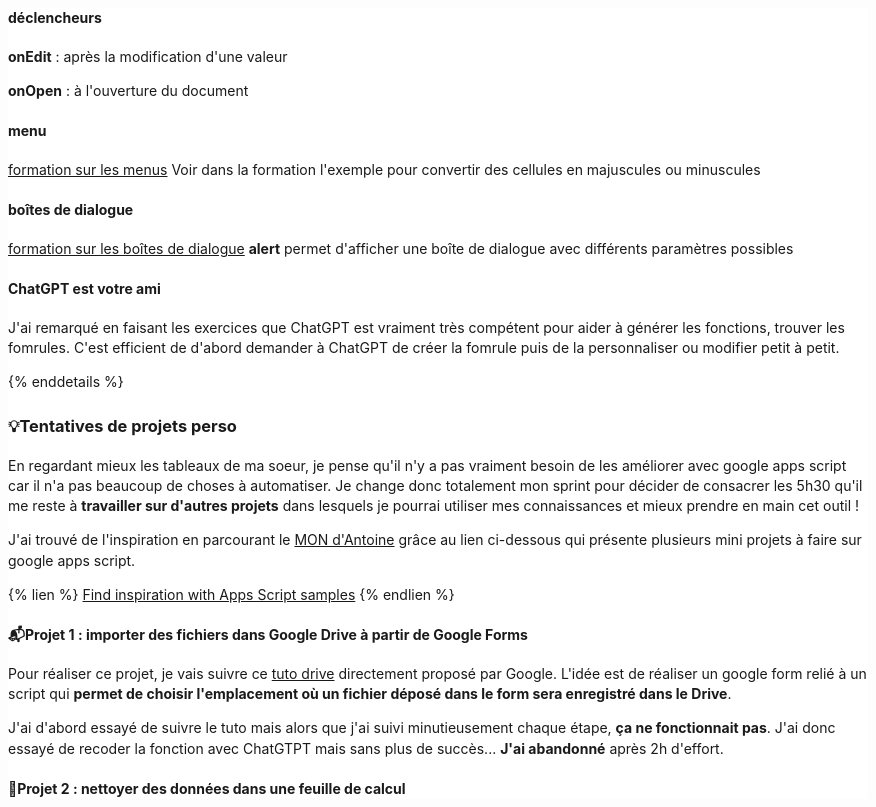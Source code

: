 #### déclencheurs

**onEdit** : après la modification d'une valeur

**onOpen** : à l'ouverture du document

#### menu

[formation sur les menus](https://sheets-pratique.com/fr/apps-script/menus)
Voir dans la formation l'exemple pour convertir des cellules en majuscules ou minuscules

#### boîtes de dialogue

[formation sur les boîtes de dialogue](https://sheets-pratique.com/fr/apps-script/boites-de-dialogue)
**alert** permet d'afficher une boîte de dialogue avec différents paramètres possibles

#### ChatGPT est votre ami

J'ai remarqué en faisant les exercices que ChatGPT est vraiment très compétent pour aider à générer les fonctions, trouver les fomrules. C'est efficient de d'abord demander à ChatGPT de créer la fomrule puis de la personnaliser ou modifier petit à petit.

{% enddetails %}

### 💡Tentatives de projets perso

En regardant mieux les tableaux de ma soeur, je pense qu'il n'y a pas vraiment besoin de les améliorer avec google apps script car il n'a pas beaucoup de choses à automatiser. Je change donc totalement mon sprint pour décider de consacrer les 5h30 qu'il me reste à **travailler sur d'autres projets** dans lesquels je pourrai utiliser mes connaissances et mieux prendre en main cet outil !

J'ai trouvé de l'inspiration en parcourant le [MON d'Antoine](https://francoisbrucker.github.io/do-it/promos/2022-2023/Varnerot-Antoine/mon/google-app-script/) grâce au lien ci-dessous qui présente plusieurs mini projets à faire sur google apps script.

{% lien %}
[Find inspiration with Apps Script samples](https://developers.googleblog.com/en/getting-started-is-the-hardest-part-find-inspiration-with-apps-script-samples/)
{% endlien %}

#### 📬Projet 1 : importer des fichiers dans Google Drive à partir de Google Forms

Pour réaliser ce projet, je vais suivre ce [tuto drive](https://developers.google.com/apps-script/samples/automations/upload-files?hl=fr) directement proposé par Google. L'idée est de réaliser un google form relié à un script qui **permet de choisir l'emplacement où un fichier déposé dans le form sera enregistré dans le Drive**.

J'ai d'abord essayé de suivre le tuto mais alors que j'ai suivi minutieusement chaque étape, **ça ne fonctionnait pas**. J'ai donc essayé de recoder la fonction avec ChatGTPT mais sans plus de succès... **J'ai abandonné** après 2h d'effort.

#### 🧹Projet 2 : nettoyer des données dans une feuille de calcul
